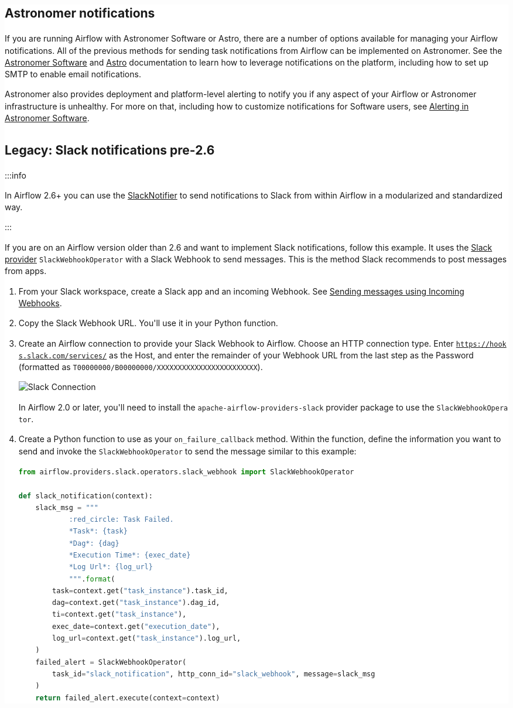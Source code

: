 ## Astronomer notifications

If you are running Airflow with Astronomer Software or Astro, there are a number of options available for managing your Airflow notifications. All of the previous methods for sending task notifications from Airflow can be implemented on Astronomer. See the [Astronomer Software](https://docs.astronomer.io/software/airflow-alerts) and [Astro](https://docs.astronomer.io/astro/airflow-alerts) documentation to learn how to leverage notifications on the platform, including how to set up SMTP to enable email notifications.

Astronomer also provides deployment and platform-level alerting to notify you if any aspect of your Airflow or Astronomer infrastructure is unhealthy. For more on that, including how to customize notifications for Software users, see [Alerting in Astronomer Software](https://docs.astronomer.io/software/platform-alerts).

## Legacy: Slack notifications pre-2.6

:::info

In Airflow 2.6+ you can use the [SlackNotifier](#pre-built-notifier-slack) to send notifications to Slack from within Airflow in a modularized and standardized way.

:::

If you are on an Airflow version older than 2.6 and want to implement Slack notifications, follow this example.
It uses the [Slack provider](https://registry.astronomer.io/providers/slack) `SlackWebhookOperator` with a Slack Webhook to send messages. This is the method Slack recommends to post messages from apps.

1. From your Slack workspace, create a Slack app and an incoming Webhook. See [Sending messages using Incoming Webhooks](https://api.slack.com/messaging/webhooks). 
2. Copy the Slack Webhook URL. You'll use it in your Python function.
3. Create an Airflow connection to provide your Slack Webhook to Airflow. Choose an HTTP connection type. Enter [`https://hooks.slack.com/services/`](https://hooks.slack.com/services/) as the Host, and enter the remainder of your Webhook URL from the last step as the Password (formatted as `T00000000/B00000000/XXXXXXXXXXXXXXXXXXXXXXXX`). 

    ![Slack Connection](/img/guides/slack_webhook_connection.png)

    In Airflow 2.0 or later, you'll need to install the `apache-airflow-providers-slack` provider package to use the `SlackWebhookOperator`.

4. Create a Python function to use as your `on_failure_callback` method. Within the function, define the information you want to send and invoke the `SlackWebhookOperator` to send the message similar to this example:

    ```python
    from airflow.providers.slack.operators.slack_webhook import SlackWebhookOperator

    def slack_notification(context):
        slack_msg = """
                :red_circle: Task Failed. 
                *Task*: {task}  
                *Dag*: {dag} 
                *Execution Time*: {exec_date}  
                *Log Url*: {log_url} 
                """.format(
            task=context.get("task_instance").task_id,
            dag=context.get("task_instance").dag_id,
            ti=context.get("task_instance"),
            exec_date=context.get("execution_date"),
            log_url=context.get("task_instance").log_url,
        )
        failed_alert = SlackWebhookOperator(
            task_id="slack_notification", http_conn_id="slack_webhook", message=slack_msg
        )
        return failed_alert.execute(context=context)